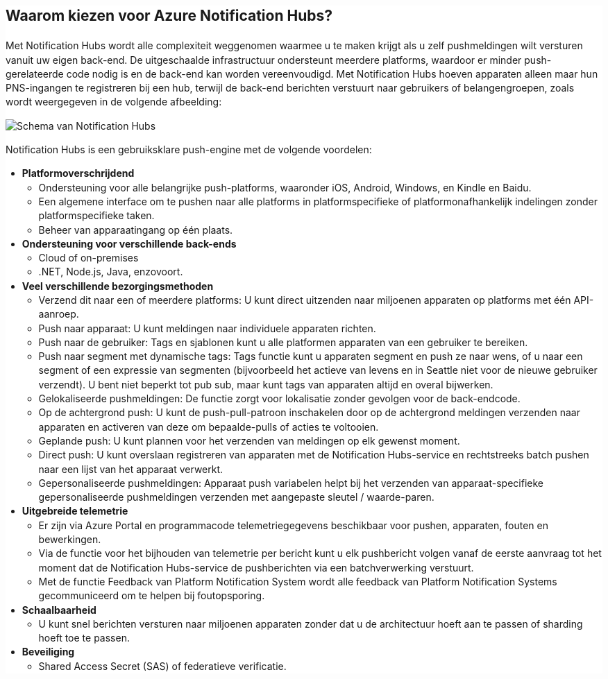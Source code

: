 ## <a name="why-use-azure-notification-hubs"></a>Waarom kiezen voor Azure Notification Hubs?

Met Notification Hubs wordt alle complexiteit weggenomen waarmee u te maken krijgt als u zelf pushmeldingen wilt versturen vanuit uw eigen back-end. De uitgeschaalde infrastructuur ondersteunt meerdere platforms, waardoor er minder push-gerelateerde code nodig is en de back-end kan worden vereenvoudigd. Met Notification Hubs hoeven apparaten alleen maar hun PNS-ingangen te registreren bij een hub, terwijl de back-end berichten verstuurt naar gebruikers of belangengroepen, zoals wordt weergegeven in de volgende afbeelding:

![Schema van Notification Hubs](./media/notification-hubs-overview/notification-hub-diagram.png)

Notification Hubs is een gebruiksklare push-engine met de volgende voordelen:

- **Platformoverschrijdend**
  - Ondersteuning voor alle belangrijke push-platforms, waaronder iOS, Android, Windows, en Kindle en Baidu.
  - Een algemene interface om te pushen naar alle platforms in platformspecifieke of platformonafhankelijk indelingen zonder platformspecifieke taken.
  - Beheer van apparaatingang op één plaats.
- **Ondersteuning voor verschillende back-ends**
  - Cloud of on-premises
  - .NET, Node.js, Java, enzovoort.
- **Veel verschillende bezorgingsmethoden**
  - Verzend dit naar een of meerdere platforms: U kunt direct uitzenden naar miljoenen apparaten op platforms met één API-aanroep.
  - Push naar apparaat: U kunt meldingen naar individuele apparaten richten.
  - Push naar de gebruiker: Tags en sjablonen kunt u alle platformen apparaten van een gebruiker te bereiken.
  - Push naar segment met dynamische tags: Tags functie kunt u apparaten segment en push ze naar wens, of u naar een segment of een expressie van segmenten (bijvoorbeeld het actieve van levens en in Seattle niet voor de nieuwe gebruiker verzendt). U bent niet beperkt tot pub sub, maar kunt tags van apparaten altijd en overal bijwerken.
  - Gelokaliseerde pushmeldingen: De functie zorgt voor lokalisatie zonder gevolgen voor de back-endcode.
  - Op de achtergrond push: U kunt de push-pull-patroon inschakelen door op de achtergrond meldingen verzenden naar apparaten en activeren van deze om bepaalde-pulls of acties te voltooien.
  - Geplande push: U kunt plannen voor het verzenden van meldingen op elk gewenst moment.
  - Direct push: U kunt overslaan registreren van apparaten met de Notification Hubs-service en rechtstreeks batch pushen naar een lijst van het apparaat verwerkt.
  - Gepersonaliseerde pushmeldingen: Apparaat push variabelen helpt bij het verzenden van apparaat-specifieke gepersonaliseerde pushmeldingen verzenden met aangepaste sleutel / waarde-paren.
- **Uitgebreide telemetrie**
  - Er zijn via Azure Portal en programmacode telemetriegegevens beschikbaar voor pushen, apparaten, fouten en bewerkingen.
  - Via de functie voor het bijhouden van telemetrie per bericht kunt u elk pushbericht volgen vanaf de eerste aanvraag tot het moment dat de Notification Hubs-service de pushberichten via een batchverwerking verstuurt.
  - Met de functie Feedback van Platform Notification System wordt alle feedback van Platform Notification Systems gecommuniceerd om te helpen bij foutopsporing.
- **Schaalbaarheid**
  - U kunt snel berichten versturen naar miljoenen apparaten zonder dat u de architectuur hoeft aan te passen of sharding hoeft toe te passen.
- **Beveiliging**
  - Shared Access Secret (SAS) of federatieve verificatie.
